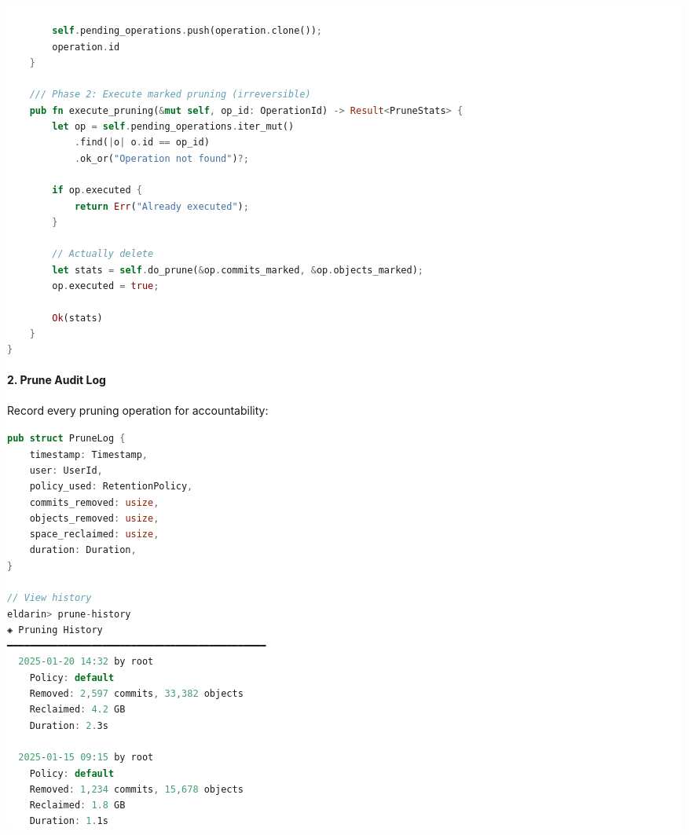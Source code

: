 ```rust

        self.pending_operations.push(operation.clone());
        operation.id
    }

    /// Phase 2: Execute marked pruning (irreversible)
    pub fn execute_pruning(&mut self, op_id: OperationId) -> Result<PruneStats> {
        let op = self.pending_operations.iter_mut()
            .find(|o| o.id == op_id)
            .ok_or("Operation not found")?;

        if op.executed {
            return Err("Already executed");
        }

        // Actually delete
        let stats = self.do_prune(&op.commits_marked, &op.objects_marked);
        op.executed = true;

        Ok(stats)
    }
}
```

#### 2. Prune Audit Log

Record every pruning operation for accountability:

```rust
pub struct PruneLog {
    timestamp: Timestamp,
    user: UserId,
    policy_used: RetentionPolicy,
    commits_removed: usize,
    objects_removed: usize,
    space_reclaimed: usize,
    duration: Duration,
}

// View history
eldarin> prune-history
◈ Pruning History
━━━━━━━━━━━━━━━━━━━━━━━━━━━━━━━━━━━━━━━━━━━━━━
  2025-01-20 14:32 by root
    Policy: default
    Removed: 2,597 commits, 33,382 objects
    Reclaimed: 4.2 GB
    Duration: 2.3s

  2025-01-15 09:15 by root
    Policy: default
    Removed: 1,234 commits, 15,678 objects
    Reclaimed: 1.8 GB
    Duration: 1.1s
```
